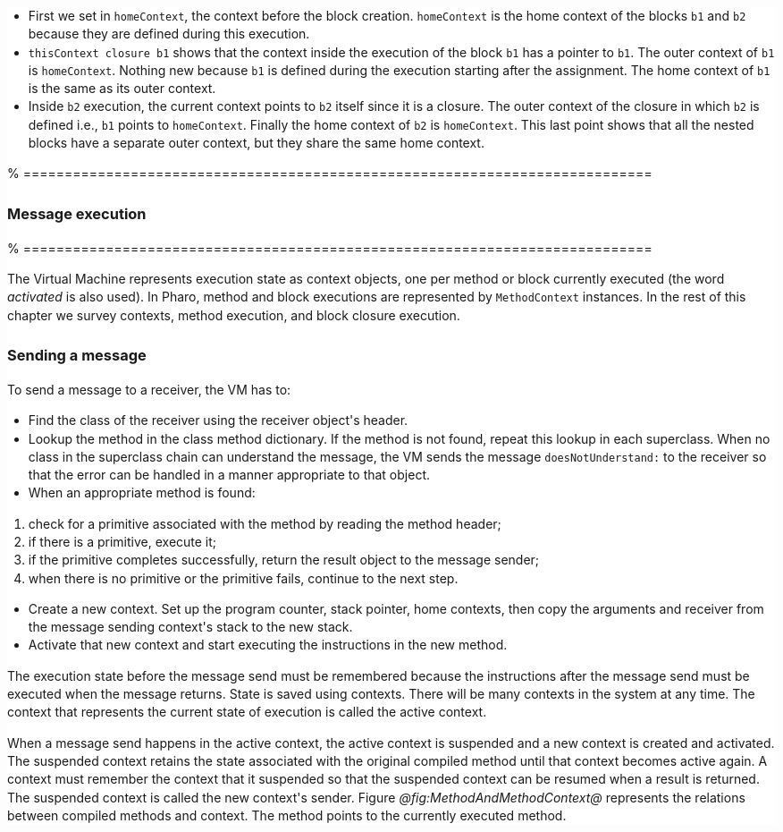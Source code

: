 

- First we set in `homeContext`, the context before the block creation. `homeContext` is the home context of the blocks `b1` and `b2` because they are defined during this execution.
- `thisContext closure b1` shows that the context inside the execution of the block `b1` has a pointer to `b1`. The outer context of `b1` is `homeContext`. Nothing new because `b1` is defined during the execution starting after the assignment. The home context of `b1` is the same as its outer context.
- Inside `b2` execution, the current context points to `b2` itself since it is a closure. The outer context of the closure in which `b2` is defined i.e., `b1` points to `homeContext`. Finally the home context of `b2` is `homeContext`. This last point shows that all the nested blocks have a separate outer context, but they share the same home context.



%  ============================================================================
### Message execution

%  ============================================================================

The Virtual Machine represents execution state as context objects, one per method or block currently executed \(the word _activated_ is also used\). In Pharo, method and block executions are represented by `MethodContext` instances. In the rest of this chapter we survey contexts, method execution, and block closure execution.

### Sending a message


To send a message to a receiver, the VM has to:

- Find the class of the receiver using the receiver object's header.
- Lookup the method in the class method dictionary. If the method is not found, repeat this lookup in each superclass. When no class in the superclass chain can understand the message, the VM sends the message `doesNotUnderstand:` to the receiver so that the error  can be handled in a manner appropriate to that object.
- When an appropriate method is found:

1. check for a primitive associated with the method by reading the method header;
1. if there is a primitive, execute it;
1. if the primitive completes successfully, return the result object to the message sender;
1. when there is no primitive or the primitive fails, continue to  the next step.

- Create a new context. Set up the program counter, stack pointer, home contexts, then copy the arguments and receiver from the message  sending context's stack to the new stack.
- Activate that new context and start executing the instructions  in the new method.


The execution state before the message send must be remembered because the instructions after the message send must be executed when the
message returns. 
State is saved using contexts. 
There will be many contexts in the system at any time.
The context that represents the current state of execution is called the active context.

When a message send happens in the active context, the active context is suspended and a new context is created and activated.
The suspended context retains the state associated with the original compiled method until that context becomes active again. 
A context must remember the context that it suspended so that the suspended context can be resumed when a result is returned.
The suspended context is called the new context's sender.
Figure *@fig:MethodAndMethodContext@* represents the relations between compiled methods and context.
The method points to the currently executed method.
